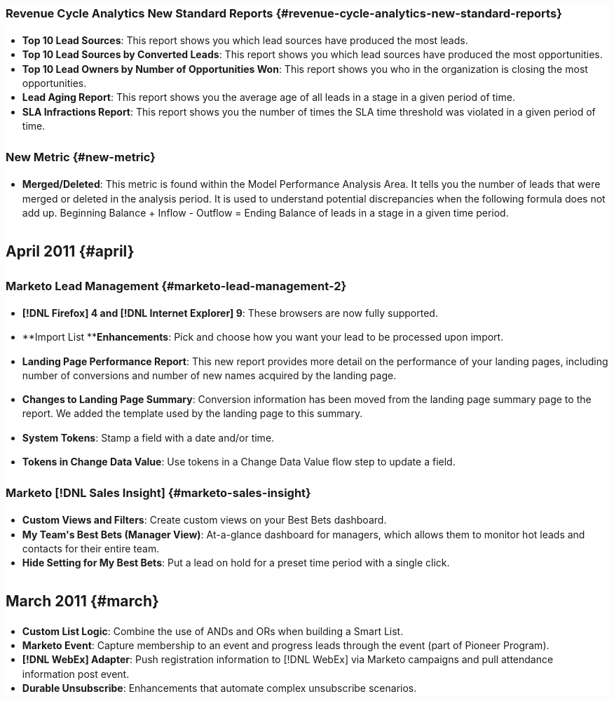 ### Revenue Cycle Analytics New Standard Reports {#revenue-cycle-analytics-new-standard-reports}

* **Top 10 Lead Sources**: This report shows you which lead sources have produced the most leads.
* **Top 10 Lead Sources by Converted Leads**: This report shows you which lead sources have produced the most opportunities.
* **Top 10 Lead Owners by Number of Opportunities Won**: This report shows you who in the organization is closing the most opportunities.
* **Lead Aging Report**: This report shows you the average age of all leads in a stage in a given period of time.
* **SLA Infractions Report**: This report shows you the number of times the SLA time threshold was violated in a given period of time.

### New Metric {#new-metric}

* **Merged/Deleted**: This metric is found within the Model Performance Analysis Area. It tells you the number of leads that were merged or deleted in the analysis period. It is used to understand potential discrepancies when the following formula does not add up. Beginning Balance + Inflow - Outflow = Ending Balance of leads in a stage in a given time period.

## April 2011 {#april}

### Marketo Lead Management {#marketo-lead-management-2}

* **[!DNL Firefox] 4 and [!DNL Internet Explorer] 9**: These browsers are now fully supported.
* **Import List ****Enhancements**: Pick and choose how you want your lead to be processed upon import.

* **Landing Page Performance Report**: This new report provides more detail on the performance of your landing pages, including number of conversions and number of new names acquired by the landing page.
* **Changes to Landing Page Summary**: Conversion information has been moved from the landing page summary page to the report. We added the template used by the landing page to this summary.
* **System Tokens**: Stamp a field with a date and/or time.
* **Tokens in Change Data Value**: Use tokens in a Change Data Value flow step to update a field.

### Marketo [!DNL Sales Insight] {#marketo-sales-insight}

* **Custom Views and Filters**: Create custom views on your Best Bets dashboard.
* **My Team's Best Bets (Manager View)**: At-a-glance dashboard for managers, which allows them to monitor hot leads and contacts for their entire team.
* **Hide Setting for My Best Bets**: Put a lead on hold for a preset time period with a single click.

## March 2011 {#march}

* **Custom List Logic**: Combine the use of ANDs and ORs when building a Smart List.
* **Marketo Event**: Capture membership to an event and progress leads through the event (part of Pioneer Program).
* **[!DNL WebEx] Adapter**: Push registration information to [!DNL WebEx] via Marketo campaigns and pull attendance information post event.
* **Durable Unsubscribe**: Enhancements that automate complex unsubscribe scenarios.
